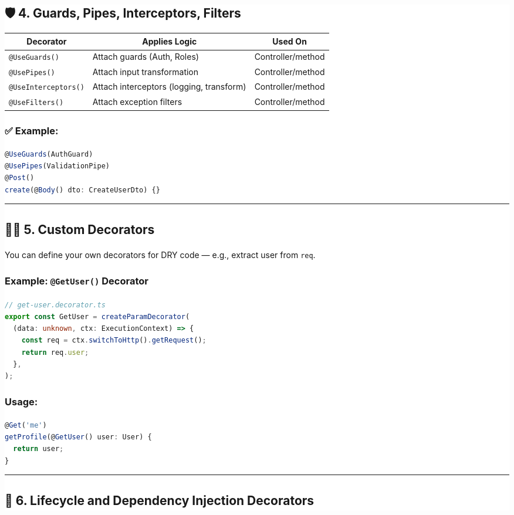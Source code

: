 
## 🛡 4. **Guards, Pipes, Interceptors, Filters**

| Decorator            | Applies Logic                            | Used On           |
| -------------------- | ---------------------------------------- | ----------------- |
| `@UseGuards()`       | Attach guards (Auth, Roles)              | Controller/method |
| `@UsePipes()`        | Attach input transformation              | Controller/method |
| `@UseInterceptors()` | Attach interceptors (logging, transform) | Controller/method |
| `@UseFilters()`      | Attach exception filters                 | Controller/method |

### ✅ Example:

```ts
@UseGuards(AuthGuard)
@UsePipes(ValidationPipe)
@Post()
create(@Body() dto: CreateUserDto) {}
```

---

## 🧑‍🏫 5. **Custom Decorators**

You can define your own decorators for DRY code — e.g., extract user from `req`.

### Example: `@GetUser()` Decorator

```ts
// get-user.decorator.ts
export const GetUser = createParamDecorator(
  (data: unknown, ctx: ExecutionContext) => {
    const req = ctx.switchToHttp().getRequest();
    return req.user;
  },
);
```

### Usage:

```ts
@Get('me')
getProfile(@GetUser() user: User) {
  return user;
}
```

---

## 🧪 6. **Lifecycle and Dependency Injection Decorators**
